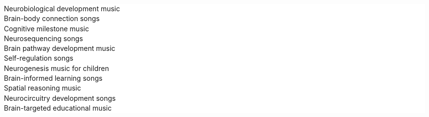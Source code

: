 Neurobiological development music        
Brain-body connection songs        
Cognitive milestone music        
Neurosequencing songs        
Brain pathway development music        
Self-regulation songs        
Neurogenesis music for children        
Brain-informed learning songs        
Spatial reasoning music        
Neurocircuitry development songs        
Brain-targeted educational music

